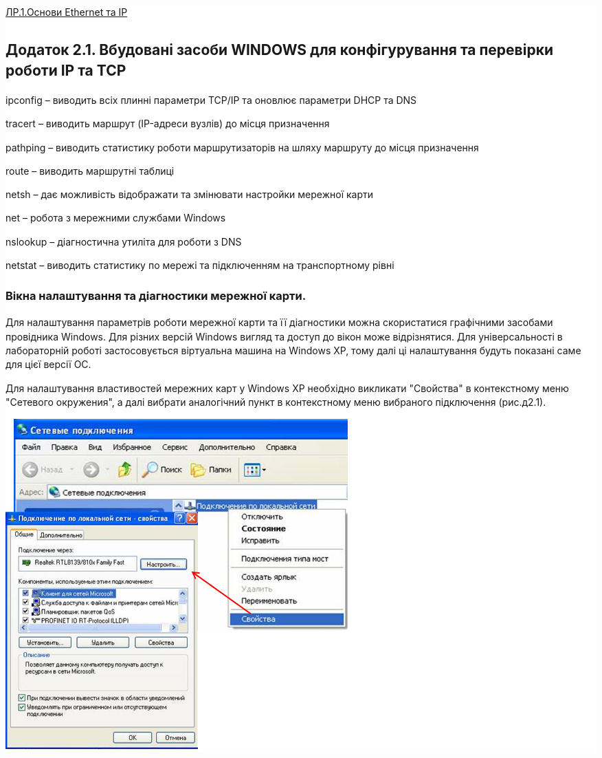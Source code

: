 [ЛР.1.Основи Ethernet та IP](1.md)

## Додаток 2.1. Вбудовані засоби WINDOWS для конфігурування та перевірки роботи IP та TCP

ipconfig – виводить всіх плинні параметри TCP/IP та оновлює параметри DHCP та DNS

tracert – виводить маршрут (IP-адреси вузлів) до місця призначення

pathping – виводить статистику роботи маршрутизаторів на шляху маршруту до місця призначення

route – виводить маршрутні таблиці

netsh – дає можливість відображати та змінювати настройки мережної карти    

net – робота з мережними службами Windows

nslookup – діагностична утиліта для роботи з DNS

netstat – виводить статистику по мережі та підключенням на транспортному рівні



### Вікна налаштування та діагностики мережної карти. 

Для налаштування параметрів роботи мережної карти та її діагностики можна скористатися графічними засобами провідника Windows. Для різних версій Windows вигляд та доступ до вікон може відрізнятися. Для універсальності в лабораторній роботі застосовується віртуальна машина на Windows XP, тому далі ці налаштування будуть показані саме для цієї версії ОС. 

Для налаштування властивостей мережних карт у Windows XP необхідно викликати "Свойства" в контекстному меню "Сетевого окружения", а далі вибрати аналогічний пункт в контекстному меню вибраного підключення (рис.д2.1).   

![image-20221001141140377](media2/image-20221001141140377.png)
